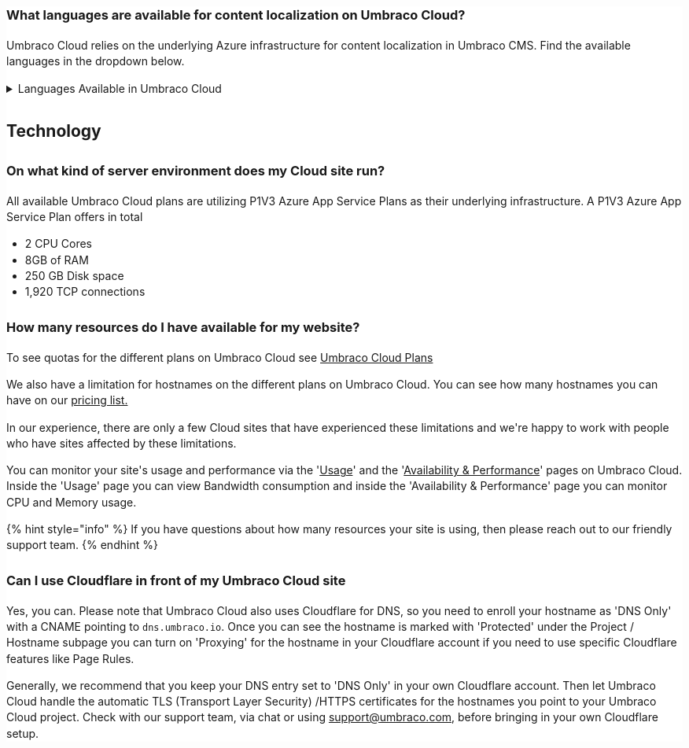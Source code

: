 ### What languages are available for content localization on Umbraco Cloud?

Umbraco Cloud relies on the underlying Azure infrastructure for content localization in Umbraco CMS. Find the available languages in the dropdown below.

<details><summary>Languages Available in Umbraco Cloud</summary></details>

## Technology

### On what kind of server environment does my Cloud site run?

All available Umbraco Cloud plans are utilizing P1V3 Azure App Service Plans as their underlying infrastructure. A P1V3 Azure App Service Plan offers in total

* 2 CPU Cores
* 8GB of RAM
* 250 GB Disk space
* 1,920 TCP connections

### How many resources do I have available for my website?

To see quotas for the different plans on Umbraco Cloud see [Umbraco Cloud Plans](getting-started/umbraco-cloud-plans.md)

We also have a limitation for hostnames on the different plans on Umbraco Cloud. You can see how many hostnames you can have on our [pricing list.](https://umbraco.com/umbraco-cloud-pricing/)

In our experience, there are only a few Cloud sites that have experienced these limitations and we're happy to work with people who have sites affected by these limitations.

You can monitor your site's usage and performance via the '[Usage](https://docs.umbraco.com/umbraco-cloud/set-up/project-settings/usage)' and the '[Availability & Performance](https://docs.umbraco.com/umbraco-cloud/set-up/project-settings/availability-performance)' pages on Umbraco Cloud. Inside the 'Usage' page you can view Bandwidth consumption and inside the 'Availability & Performance' page you can monitor CPU and Memory usage.

{% hint style="info" %}
If you have questions about how many resources your site is using, then please reach out to our friendly support team.
{% endhint %}

### Can I use Cloudflare in front of my Umbraco Cloud site

Yes, you can. Please note that Umbraco Cloud also uses Cloudflare for DNS, so you need to enroll your hostname as 'DNS Only' with a CNAME pointing to `dns.umbraco.io`. Once you can see the hostname is marked with 'Protected' under the Project / Hostname subpage you can turn on 'Proxying' for the hostname in your Cloudflare account if you need to use specific Cloudflare features like Page Rules.

Generally, we recommend that you keep your DNS entry set to 'DNS Only' in your own Cloudflare account. Then let Umbraco Cloud handle the automatic TLS (Transport Layer Security) /HTTPS certificates for the hostnames you point to your Umbraco Cloud project. Check with our support team, via chat or using <support@umbraco.com>, before bringing in your own Cloudflare setup.
